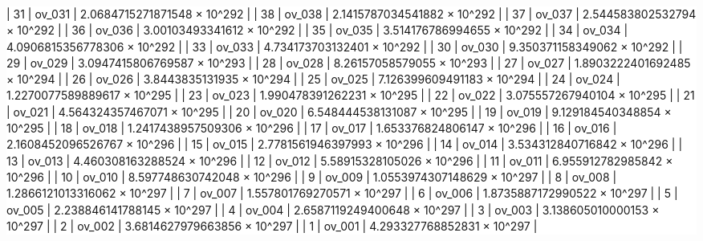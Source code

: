 | 31 | ov_031 | 2.0684715271871548 × 10^292 |
| 38 | ov_038 | 2.1415787034541882 × 10^292 |
| 37 | ov_037 | 2.544583802532794 × 10^292 |
| 36 | ov_036 | 3.00103493341612 × 10^292 |
| 35 | ov_035 | 3.514176786994655 × 10^292 |
| 34 | ov_034 | 4.0906815356778306 × 10^292 |
| 33 | ov_033 | 4.734173703132401 × 10^292 |
| 30 | ov_030 | 9.350371158349062 × 10^292 |
| 29 | ov_029 | 3.0947415806769587 × 10^293 |
| 28 | ov_028 | 8.26157058579055 × 10^293 |
| 27 | ov_027 | 1.8903222401692485 × 10^294 |
| 26 | ov_026 | 3.8443835131935 × 10^294 |
| 25 | ov_025 | 7.126399609491183 × 10^294 |
| 24 | ov_024 | 1.2270077589889617 × 10^295 |
| 23 | ov_023 | 1.990478391262231 × 10^295 |
| 22 | ov_022 | 3.075557267940104 × 10^295 |
| 21 | ov_021 | 4.564324357467071 × 10^295 |
| 20 | ov_020 | 6.548444538131087 × 10^295 |
| 19 | ov_019 | 9.129184540348854 × 10^295 |
| 18 | ov_018 | 1.2417438957509306 × 10^296 |
| 17 | ov_017 | 1.653376824806147 × 10^296 |
| 16 | ov_016 | 2.1608452096526767 × 10^296 |
| 15 | ov_015 | 2.7781561946397993 × 10^296 |
| 14 | ov_014 | 3.534312840716842 × 10^296 |
| 13 | ov_013 | 4.460308163288524 × 10^296 |
| 12 | ov_012 | 5.58915328105026 × 10^296 |
| 11 | ov_011 | 6.955912782985842 × 10^296 |
| 10 | ov_010 | 8.597748630742048 × 10^296 |
| 9 | ov_009 | 1.0553974307148629 × 10^297 |
| 8 | ov_008 | 1.2866121013316062 × 10^297 |
| 7 | ov_007 | 1.557801769270571 × 10^297 |
| 6 | ov_006 | 1.8735887172990522 × 10^297 |
| 5 | ov_005 | 2.238846141788145 × 10^297 |
| 4 | ov_004 | 2.6587119249400648 × 10^297 |
| 3 | ov_003 | 3.138605010000153 × 10^297 |
| 2 | ov_002 | 3.6814627979663856 × 10^297 |
| 1 | ov_001 | 4.293327768852831 × 10^297 |

